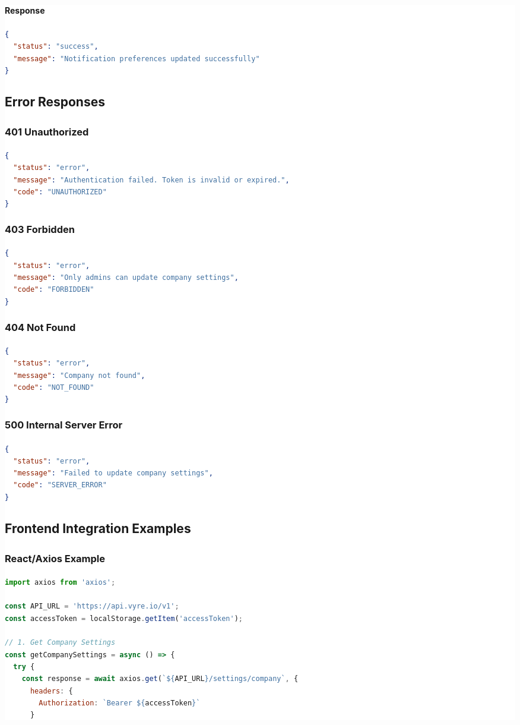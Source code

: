 #### Response
```json
{
  "status": "success",
  "message": "Notification preferences updated successfully"
}
```

## Error Responses

### 401 Unauthorized
```json
{
  "status": "error",
  "message": "Authentication failed. Token is invalid or expired.",
  "code": "UNAUTHORIZED"
}
```

### 403 Forbidden
```json
{
  "status": "error",
  "message": "Only admins can update company settings",
  "code": "FORBIDDEN"
}
```

### 404 Not Found
```json
{
  "status": "error",
  "message": "Company not found",
  "code": "NOT_FOUND"
}
```

### 500 Internal Server Error
```json
{
  "status": "error",
  "message": "Failed to update company settings",
  "code": "SERVER_ERROR"
}
```

## Frontend Integration Examples

### React/Axios Example

```javascript
import axios from 'axios';

const API_URL = 'https://api.vyre.io/v1';
const accessToken = localStorage.getItem('accessToken');

// 1. Get Company Settings
const getCompanySettings = async () => {
  try {
    const response = await axios.get(`${API_URL}/settings/company`, {
      headers: {
        Authorization: `Bearer ${accessToken}`
      }
```